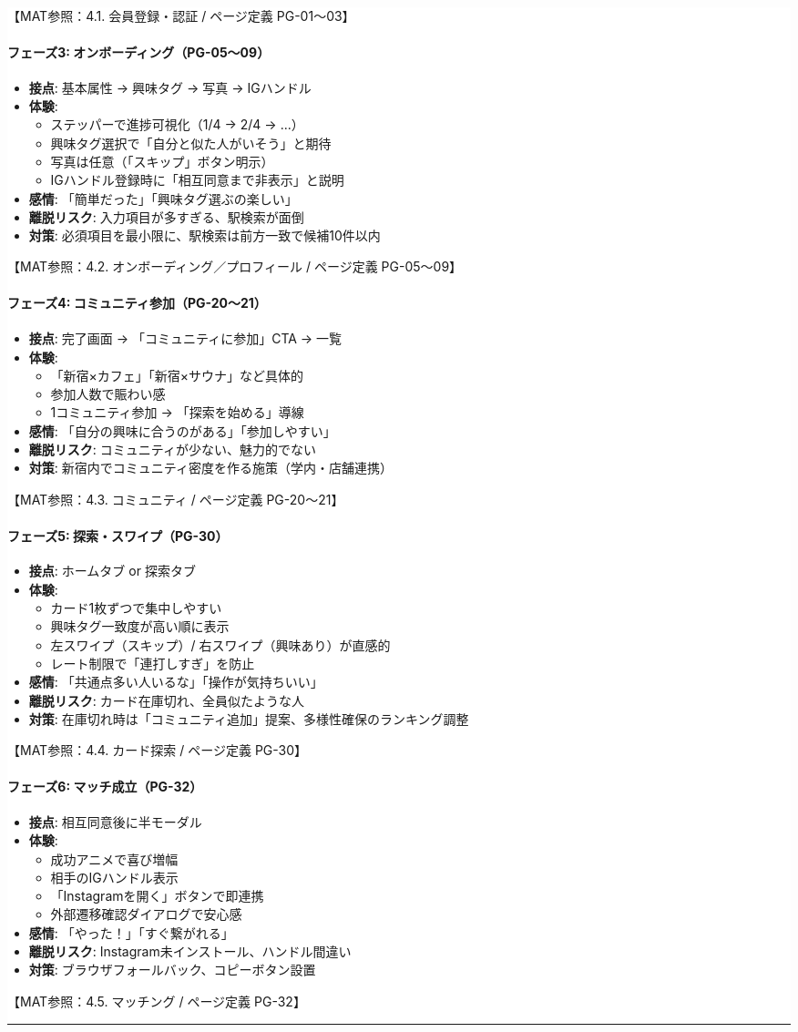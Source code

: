 【MAT参照：4.1. 会員登録・認証 / ページ定義 PG-01〜03】

#### フェーズ3: オンボーディング（PG-05〜09）
- **接点**: 基本属性 → 興味タグ → 写真 → IGハンドル
- **体験**:
  - ステッパーで進捗可視化（1/4 → 2/4 → ...）
  - 興味タグ選択で「自分と似た人がいそう」と期待
  - 写真は任意（「スキップ」ボタン明示）
  - IGハンドル登録時に「相互同意まで非表示」と説明
- **感情**: 「簡単だった」「興味タグ選ぶの楽しい」
- **離脱リスク**: 入力項目が多すぎる、駅検索が面倒
- **対策**: 必須項目を最小限に、駅検索は前方一致で候補10件以内

【MAT参照：4.2. オンボーディング／プロフィール / ページ定義 PG-05〜09】

#### フェーズ4: コミュニティ参加（PG-20〜21）
- **接点**: 完了画面 → 「コミュニティに参加」CTA → 一覧
- **体験**:
  - 「新宿×カフェ」「新宿×サウナ」など具体的
  - 参加人数で賑わい感
  - 1コミュニティ参加 → 「探索を始める」導線
- **感情**: 「自分の興味に合うのがある」「参加しやすい」
- **離脱リスク**: コミュニティが少ない、魅力的でない
- **対策**: 新宿内でコミュニティ密度を作る施策（学内・店舗連携）

【MAT参照：4.3. コミュニティ / ページ定義 PG-20〜21】

#### フェーズ5: 探索・スワイプ（PG-30）
- **接点**: ホームタブ or 探索タブ
- **体験**:
  - カード1枚ずつで集中しやすい
  - 興味タグ一致度が高い順に表示
  - 左スワイプ（スキップ）/ 右スワイプ（興味あり）が直感的
  - レート制限で「連打しすぎ」を防止
- **感情**: 「共通点多い人いるな」「操作が気持ちいい」
- **離脱リスク**: カード在庫切れ、全員似たような人
- **対策**: 在庫切れ時は「コミュニティ追加」提案、多様性確保のランキング調整

【MAT参照：4.4. カード探索 / ページ定義 PG-30】

#### フェーズ6: マッチ成立（PG-32）
- **接点**: 相互同意後に半モーダル
- **体験**:
  - 成功アニメで喜び増幅
  - 相手のIGハンドル表示
  - 「Instagramを開く」ボタンで即連携
  - 外部遷移確認ダイアログで安心感
- **感情**: 「やった！」「すぐ繋がれる」
- **離脱リスク**: Instagram未インストール、ハンドル間違い
- **対策**: ブラウザフォールバック、コピーボタン設置

【MAT参照：4.5. マッチング / ページ定義 PG-32】

---
